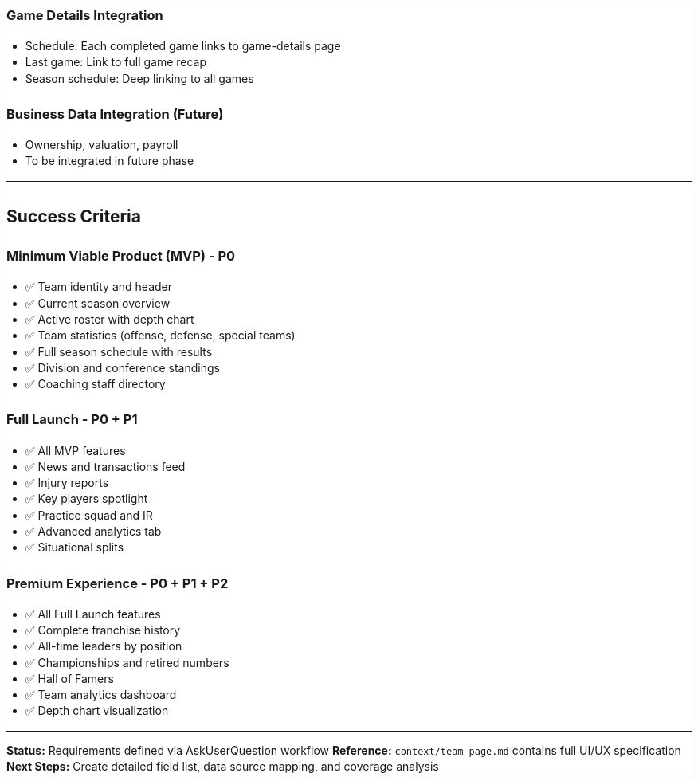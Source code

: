 ### Game Details Integration
- Schedule: Each completed game links to game-details page
- Last game: Link to full game recap
- Season schedule: Deep linking to all games

### Business Data Integration (Future)
- Ownership, valuation, payroll
- To be integrated in future phase

---

## Success Criteria

### Minimum Viable Product (MVP) - P0
- ✅ Team identity and header
- ✅ Current season overview
- ✅ Active roster with depth chart
- ✅ Team statistics (offense, defense, special teams)
- ✅ Full season schedule with results
- ✅ Division and conference standings
- ✅ Coaching staff directory

### Full Launch - P0 + P1
- ✅ All MVP features
- ✅ News and transactions feed
- ✅ Injury reports
- ✅ Key players spotlight
- ✅ Practice squad and IR
- ✅ Advanced analytics tab
- ✅ Situational splits

### Premium Experience - P0 + P1 + P2
- ✅ All Full Launch features
- ✅ Complete franchise history
- ✅ All-time leaders by position
- ✅ Championships and retired numbers
- ✅ Hall of Famers
- ✅ Team analytics dashboard
- ✅ Depth chart visualization

---

**Status:** Requirements defined via AskUserQuestion workflow
**Reference:** `context/team-page.md` contains full UI/UX specification
**Next Steps:** Create detailed field list, data source mapping, and coverage analysis
